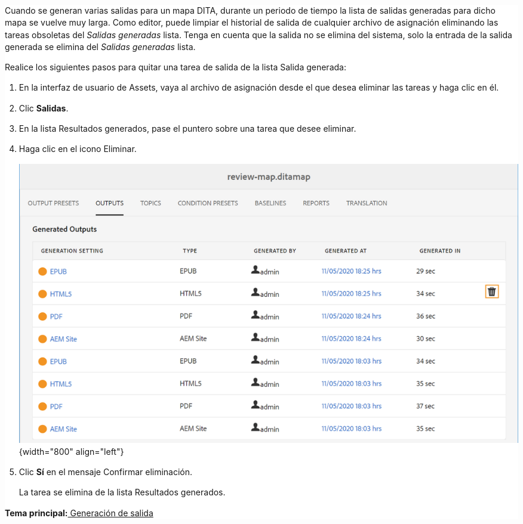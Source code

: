 Cuando se generan varias salidas para un mapa DITA, durante un periodo de tiempo la lista de salidas generadas para dicho mapa se vuelve muy larga. Como editor, puede limpiar el historial de salida de cualquier archivo de asignación eliminando las tareas obsoletas del *Salidas generadas* lista. Tenga en cuenta que la salida no se elimina del sistema, solo la entrada de la salida generada se elimina del *Salidas generadas* lista.

Realice los siguientes pasos para quitar una tarea de salida de la lista Salida generada:

1. En la interfaz de usuario de Assets, vaya al archivo de asignación desde el que desea eliminar las tareas y haga clic en él.

1. Clic **Salidas**.

1. En la lista Resultados generados, pase el puntero sobre una tarea que desee eliminar.

1. Haga clic en el icono Eliminar.

   ![](images/delete-output-task.png){width="800" align="left"}

1. Clic **Sí** en el mensaje Confirmar eliminación.

   La tarea se elimina de la lista Resultados generados.


**Tema principal:**[ Generación de salida](generate-output.md)

